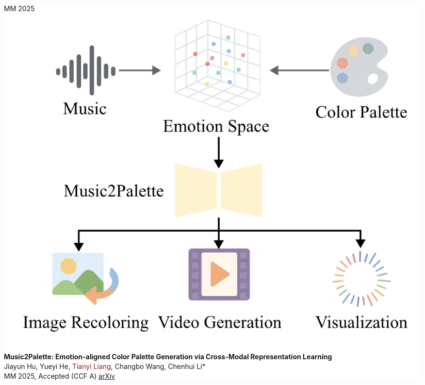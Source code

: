 <div class='paper-box'><div class='paper-box-image'><div><div class="badge">MM 2025</div><a href='images/2025_mm_music2.png'><img src='images/2025_mm_music2.png' alt="Music2Palette" width="100%"></a></div></div>
<div class='paper-box-text' markdown="1">

**Music2Palette: Emotion-aligned Color Palette Generation via Cross-Modal Representation Learning**  
Jiayun Hu, Yueyi He, <span style="color:#8c1d1d">Tianyi Liang</span>, Changbo Wang, Chenhui Li*  
MM 2025, Accepted (CCF A)
[arXiv](https://arxiv.org/abs/2507.04758)

</div>
</div>
